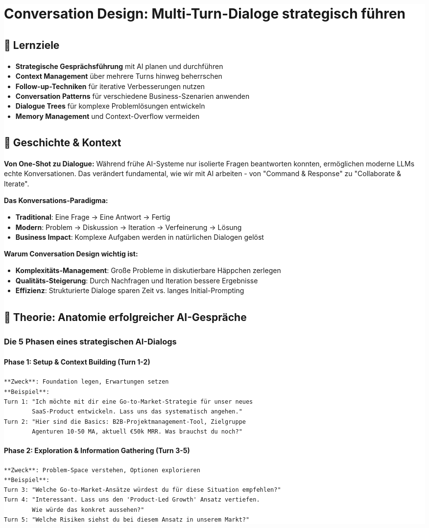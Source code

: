 # Conversation Design: Multi-Turn-Dialoge strategisch führen

## 🎯 Lernziele
- **Strategische Gesprächsführung** mit AI planen und durchführen
- **Context Management** über mehrere Turns hinweg beherrschen
- **Follow-up-Techniken** für iterative Verbesserungen nutzen
- **Conversation Patterns** für verschiedene Business-Szenarien anwenden
- **Dialogue Trees** für komplexe Problemlösungen entwickeln
- **Memory Management** und Context-Overflow vermeiden

## 📖 Geschichte & Kontext

**Von One-Shot zu Dialogue:**
Während frühe AI-Systeme nur isolierte Fragen beantworten konnten, ermöglichen moderne LLMs echte Konversationen. Das verändert fundamental, wie wir mit AI arbeiten - von "Command & Response" zu "Collaborate & Iterate".

**Das Konversations-Paradigma:**
- **Traditional**: Eine Frage → Eine Antwort → Fertig
- **Modern**: Problem → Diskussion → Iteration → Verfeinerung → Lösung
- **Business Impact**: Komplexe Aufgaben werden in natürlichen Dialogen gelöst

**Warum Conversation Design wichtig ist:**
- **Komplexitäts-Management**: Große Probleme in diskutierbare Häppchen zerlegen
- **Qualitäts-Steigerung**: Durch Nachfragen und Iteration bessere Ergebnisse
- **Effizienz**: Strukturierte Dialoge sparen Zeit vs. langes Initial-Prompting

## 🧮 Theorie: Anatomie erfolgreicher AI-Gespräche

### Die 5 Phasen eines strategischen AI-Dialogs

#### **Phase 1: Setup & Context Building** (Turn 1-2)
```markdown
**Zweck**: Foundation legen, Erwartungen setzen
**Beispiel**:
Turn 1: "Ich möchte mit dir eine Go-to-Market-Strategie für unser neues
        SaaS-Product entwickeln. Lass uns das systematisch angehen."
Turn 2: "Hier sind die Basics: B2B-Projektmanagement-Tool, Zielgruppe
        Agenturen 10-50 MA, aktuell €50k MRR. Was brauchst du noch?"
```

#### **Phase 2: Exploration & Information Gathering** (Turn 3-5)
```markdown
**Zweck**: Problem-Space verstehen, Optionen explorieren
**Beispiel**:
Turn 3: "Welche Go-to-Market-Ansätze würdest du für diese Situation empfehlen?"
Turn 4: "Interessant. Lass uns den 'Product-Led Growth' Ansatz vertiefen.
        Wie würde das konkret aussehen?"
Turn 5: "Welche Risiken siehst du bei diesem Ansatz in unserem Markt?"
```
